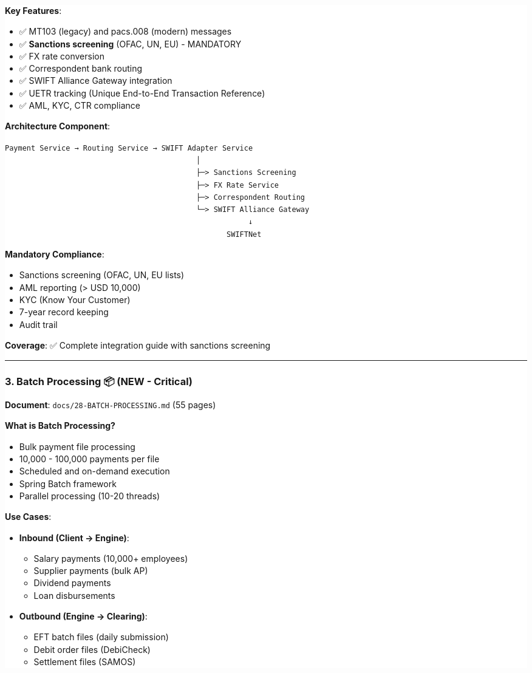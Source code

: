 **Key Features**:
- ✅ MT103 (legacy) and pacs.008 (modern) messages
- ✅ **Sanctions screening** (OFAC, UN, EU) - MANDATORY
- ✅ FX rate conversion
- ✅ Correspondent bank routing
- ✅ SWIFT Alliance Gateway integration
- ✅ UETR tracking (Unique End-to-End Transaction Reference)
- ✅ AML, KYC, CTR compliance

**Architecture Component**:
```
Payment Service → Routing Service → SWIFT Adapter Service
                                            │
                                            ├─> Sanctions Screening
                                            ├─> FX Rate Service
                                            ├─> Correspondent Routing
                                            └─> SWIFT Alliance Gateway
                                                        ↓
                                                   SWIFTNet
```

**Mandatory Compliance**:
- Sanctions screening (OFAC, UN, EU lists)
- AML reporting (> USD 10,000)
- KYC (Know Your Customer)
- 7-year record keeping
- Audit trail

**Coverage**: ✅ Complete integration guide with sanctions screening

---

### 3. **Batch Processing** 📦 (NEW - Critical)

**Document**: `docs/28-BATCH-PROCESSING.md` (55 pages)

**What is Batch Processing?**
- Bulk payment file processing
- 10,000 - 100,000 payments per file
- Scheduled and on-demand execution
- Spring Batch framework
- Parallel processing (10-20 threads)

**Use Cases**:
- **Inbound (Client → Engine)**:
  - Salary payments (10,000+ employees)
  - Supplier payments (bulk AP)
  - Dividend payments
  - Loan disbursements
  
- **Outbound (Engine → Clearing)**:
  - EFT batch files (daily submission)
  - Debit order files (DebiCheck)
  - Settlement files (SAMOS)
